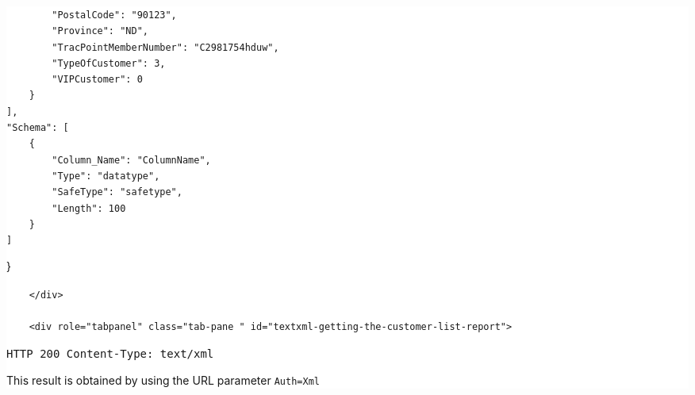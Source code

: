             "PostalCode": "90123",
            "Province": "ND",
            "TracPointMemberNumber": "C2981754hduw",
            "TypeOfCustomer": 3,
            "VIPCustomer": 0
        }
    ],
    "Schema": [
        {
            "Column_Name": "ColumnName",
            "Type": "datatype",
            "SafeType": "safetype",
            "Length": 100
        }
    ]
}</code></pre>
            
        </div>
    
        <div role="tabpanel" class="tab-pane " id="textxml-getting-the-customer-list-report">
            
<pre>HTTP 200 Content-Type: text/xml</pre>
<p>This result is obtained by using the URL parameter <code>Auth=Xml</code></p>
<pre><code class="language-xml"><script><Table>
  <Record>
    <Address>12 Hello St.</Address>
    <Address2>n/a</Address2>
    <BillingAccountNumber></BillingAccountNumber>
    <City>Fargo</City>
    <ContactNumber>5555555555</ContactNumber>
    <ContactTypeName></ContactTypeName>
    <Country>United States</Country>
    <CustomerCompanyName>KENTEL</CustomerCompanyName>
    <CustomerFirstName>Carrie</CustomerFirstName>
    <CustomerID>2108754</CustomerID>
    <CustomerLastName>Madison</CustomerLastName>
    <DateCreated>2016-01-26T20:55:53.227</DateCreated>
    <DeclineToProvideEmail>false</DeclineToProvideEmail>
    <Email>carry@test.iq</Email>
    <EmployeeName>iQmetrix Employee</EmployeeName>
    <EmployeeNameAssignedTo>iQmetrix Employee</EmployeeNameAssignedTo>
    <IndustryTypeName></IndustryTypeName>
    <MultiLevelPriceID>1</MultiLevelPriceID>
    <NumberOfActivations>0</NumberOfActivations>
    <PositionTypeName></PositionTypeName>
    <PostalCode>90123</PostalCode>
    <Province>ND</Province>
    <TracPointMemberNumber>C2981754hduw</TracPointMemberNumber>
    <TypeOfCustomer>3</TypeOfCustomer>
    <VIPCustomer>0</VIPCustomer>
  </Record>
</Table></script></code></pre>
            
